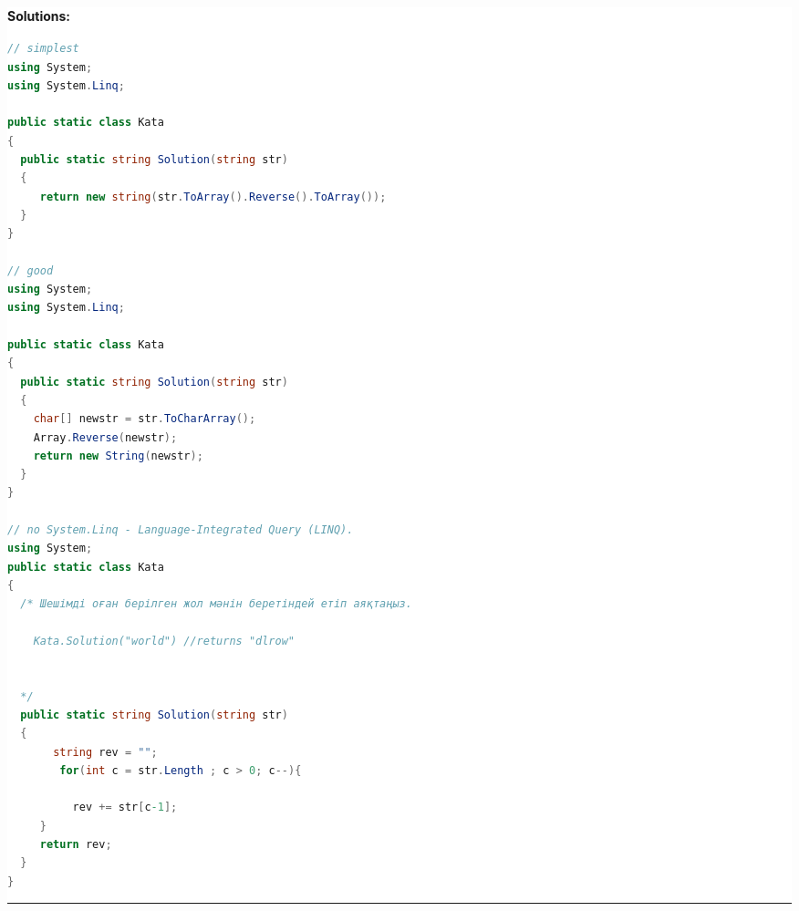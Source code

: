 **Solutions:**

```cs
// simplest
using System;
using System.Linq;

public static class Kata
{
  public static string Solution(string str) 
  {
     return new string(str.ToArray().Reverse().ToArray());
  }
}

// good
using System;
using System.Linq;

public static class Kata
{
  public static string Solution(string str) 
  {
    char[] newstr = str.ToCharArray();
    Array.Reverse(newstr);
    return new String(newstr);
  }
}

// no System.Linq - Language-Integrated Query (LINQ).
using System;
public static class Kata
{
  /* Шешімді оған берілген жол мәнін беретіндей етіп аяқтаңыз.
  
    Kata.Solution("world") //returns "dlrow"
    
    
  */
  public static string Solution(string str) 
  {  
       string rev = "";
        for(int c = str.Length ; c > 0; c--){
         
          rev += str[c-1];
     }
     return rev;
  }
}
```

---
